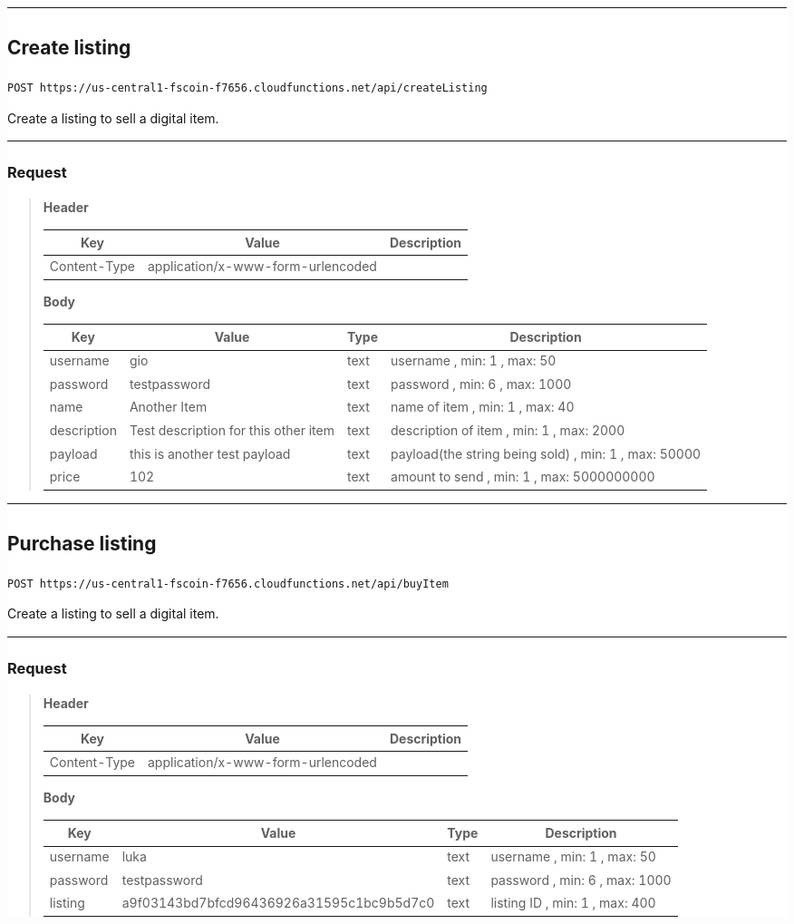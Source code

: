 ----------------

## Create listing

```
POST https://us-central1-fscoin-f7656.cloudfunctions.net/api/createListing
```

Create a listing to sell a digital item.

----------------

### Request

> 
> **Header**
> 
> |Key|Value|Description|
> |---|---|---|
> |Content-Type|application/x-www-form-urlencoded||
> 
> **Body**
> 
> |Key|Value|Type|Description|
> |---|---|---|---|
> |username|gio|text|username , min: 1 , max: 50|
> |password|testpassword|text|password , min: 6 , max: 1000|
> |name|Another Item|text|name of item , min: 1 , max: 40|
> |description|Test description for this other item|text|description of item , min: 1 , max: 2000|
> |payload|this is another test payload|text|payload(the string being sold) , min: 1 , max: 50000|
> |price|102|text|amount to send , min: 1 , max: 5000000000|
> 

----------------

## Purchase listing

```
POST https://us-central1-fscoin-f7656.cloudfunctions.net/api/buyItem
```

Create a listing to sell a digital item.

----------------

### Request

> 
> **Header**
> 
> |Key|Value|Description|
> |---|---|---|
> |Content-Type|application/x-www-form-urlencoded||
> 
> **Body**
> 
> |Key|Value|Type|Description|
> |---|---|---|---|
> |username|luka|text|username , min: 1 , max: 50|
> |password|testpassword|text|password , min: 6 , max: 1000|
> |listing|a9f03143bd7bfcd96436926a31595c1bc9b5d7c0|text|listing ID , min: 1 , max: 400|
> 
